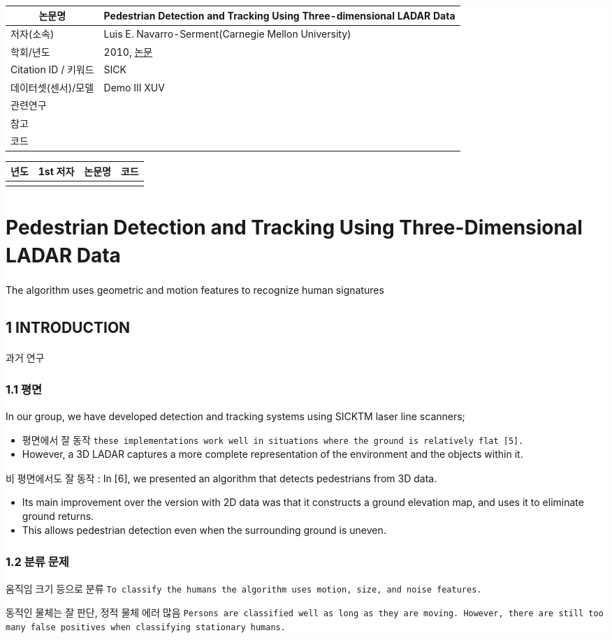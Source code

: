 |논문명 |Pedestrian Detection and Tracking Using Three-dimensional LADAR Data |
| --- | --- |
| 저자\(소속\) | Luis E. Navarro-Serment\(Carnegie Mellon University\) |
| 학회/년도 | 2010, [논문](https://www.ri.cmu.edu/pub_files/2009/7/navarro_et_al_fsr_09.pdf) |
| Citation ID / 키워드 |SICK |
| 데이터셋(센서)/모델 |Demo III XUV |
| 관련연구||
| 참고 | |
| 코드 |  |



|년도|1st 저자|논문명|코드|
|-|-|-|-|
|||||




# Pedestrian Detection and Tracking Using Three-Dimensional LADAR Data

The algorithm uses geometric and motion features to recognize human signatures

## 1 INTRODUCTION

과거 연구 

### 1.1 평면
In our group, we have developed detection and tracking systems using SICKTM laser line scanners; 
- 평면에서 잘 동작 `these implementations work well in situations where the ground is relatively flat [5]. `
- However, a 3D LADAR captures a more complete representation of the environment and the objects
within it. 

비 평면에서도 잘 동작 : In [6], we presented an algorithm that detects pedestrians from 3D data.
- Its main improvement over the version with 2D data was that it constructs a ground elevation map, and uses it to eliminate ground returns. 
- This allows pedestrian detection even when the surrounding ground is uneven. 

### 1.2 분류 문제 

움직임 크기 등으로 분류 `To classify the humans the algorithm uses motion, size, and noise features. `

동적인 물체는 잘 판단, 정적 물체 에러 많음 `Persons are classified well as long as they are moving. However, there are still too many false positives when classifying stationary humans.`
